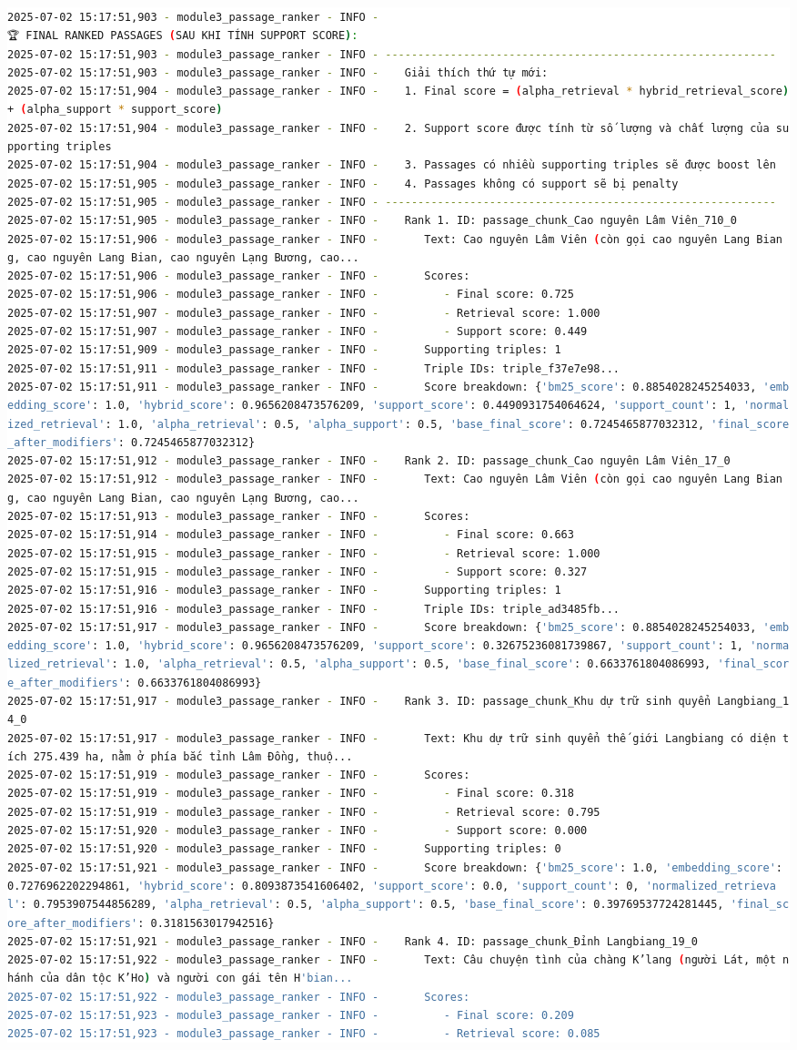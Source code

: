 ```bash
2025-07-02 15:17:51,903 - module3_passage_ranker - INFO -
🏆 FINAL RANKED PASSAGES (SAU KHI TÍNH SUPPORT SCORE):
2025-07-02 15:17:51,903 - module3_passage_ranker - INFO - ------------------------------------------------------------
2025-07-02 15:17:51,903 - module3_passage_ranker - INFO -    Giải thích thứ tự mới:
2025-07-02 15:17:51,904 - module3_passage_ranker - INFO -    1. Final score = (alpha_retrieval * hybrid_retrieval_score) + (alpha_support * support_score)
2025-07-02 15:17:51,904 - module3_passage_ranker - INFO -    2. Support score được tính từ số lượng và chất lượng của supporting triples
2025-07-02 15:17:51,904 - module3_passage_ranker - INFO -    3. Passages có nhiều supporting triples sẽ được boost lên
2025-07-02 15:17:51,905 - module3_passage_ranker - INFO -    4. Passages không có support sẽ bị penalty
2025-07-02 15:17:51,905 - module3_passage_ranker - INFO - ------------------------------------------------------------
2025-07-02 15:17:51,905 - module3_passage_ranker - INFO -    Rank 1. ID: passage_chunk_Cao nguyên Lâm Viên_710_0
2025-07-02 15:17:51,906 - module3_passage_ranker - INFO -       Text: Cao nguyên Lâm Viên (còn gọi cao nguyên Lang Biang, cao nguyên Lang Bian, cao nguyên Lạng Bương, cao...
2025-07-02 15:17:51,906 - module3_passage_ranker - INFO -       Scores:
2025-07-02 15:17:51,906 - module3_passage_ranker - INFO -          - Final score: 0.725
2025-07-02 15:17:51,907 - module3_passage_ranker - INFO -          - Retrieval score: 1.000
2025-07-02 15:17:51,907 - module3_passage_ranker - INFO -          - Support score: 0.449
2025-07-02 15:17:51,909 - module3_passage_ranker - INFO -       Supporting triples: 1
2025-07-02 15:17:51,911 - module3_passage_ranker - INFO -       Triple IDs: triple_f37e7e98...
2025-07-02 15:17:51,911 - module3_passage_ranker - INFO -       Score breakdown: {'bm25_score': 0.8854028245254033, 'embedding_score': 1.0, 'hybrid_score': 0.9656208473576209, 'support_score': 0.4490931754064624, 'support_count': 1, 'normalized_retrieval': 1.0, 'alpha_retrieval': 0.5, 'alpha_support': 0.5, 'base_final_score': 0.7245465877032312, 'final_score_after_modifiers': 0.7245465877032312}
2025-07-02 15:17:51,912 - module3_passage_ranker - INFO -    Rank 2. ID: passage_chunk_Cao nguyên Lâm Viên_17_0
2025-07-02 15:17:51,912 - module3_passage_ranker - INFO -       Text: Cao nguyên Lâm Viên (còn gọi cao nguyên Lang Biang, cao nguyên Lang Bian, cao nguyên Lạng Bương, cao...
2025-07-02 15:17:51,913 - module3_passage_ranker - INFO -       Scores:
2025-07-02 15:17:51,914 - module3_passage_ranker - INFO -          - Final score: 0.663
2025-07-02 15:17:51,915 - module3_passage_ranker - INFO -          - Retrieval score: 1.000
2025-07-02 15:17:51,915 - module3_passage_ranker - INFO -          - Support score: 0.327
2025-07-02 15:17:51,916 - module3_passage_ranker - INFO -       Supporting triples: 1
2025-07-02 15:17:51,916 - module3_passage_ranker - INFO -       Triple IDs: triple_ad3485fb...
2025-07-02 15:17:51,917 - module3_passage_ranker - INFO -       Score breakdown: {'bm25_score': 0.8854028245254033, 'embedding_score': 1.0, 'hybrid_score': 0.9656208473576209, 'support_score': 0.32675236081739867, 'support_count': 1, 'normalized_retrieval': 1.0, 'alpha_retrieval': 0.5, 'alpha_support': 0.5, 'base_final_score': 0.6633761804086993, 'final_score_after_modifiers': 0.6633761804086993}
2025-07-02 15:17:51,917 - module3_passage_ranker - INFO -    Rank 3. ID: passage_chunk_Khu dự trữ sinh quyển Langbiang_14_0
2025-07-02 15:17:51,917 - module3_passage_ranker - INFO -       Text: Khu dự trữ sinh quyển thế giới Langbiang có diện tích 275.439 ha, nằm ở phía bắc tỉnh Lâm Đồng, thuộ...
2025-07-02 15:17:51,919 - module3_passage_ranker - INFO -       Scores:
2025-07-02 15:17:51,919 - module3_passage_ranker - INFO -          - Final score: 0.318
2025-07-02 15:17:51,919 - module3_passage_ranker - INFO -          - Retrieval score: 0.795
2025-07-02 15:17:51,920 - module3_passage_ranker - INFO -          - Support score: 0.000
2025-07-02 15:17:51,920 - module3_passage_ranker - INFO -       Supporting triples: 0
2025-07-02 15:17:51,921 - module3_passage_ranker - INFO -       Score breakdown: {'bm25_score': 1.0, 'embedding_score': 0.7276962202294861, 'hybrid_score': 0.8093873541606402, 'support_score': 0.0, 'support_count': 0, 'normalized_retrieval': 0.7953907544856289, 'alpha_retrieval': 0.5, 'alpha_support': 0.5, 'base_final_score': 0.39769537724281445, 'final_score_after_modifiers': 0.3181563017942516}
2025-07-02 15:17:51,921 - module3_passage_ranker - INFO -    Rank 4. ID: passage_chunk_Đỉnh Langbiang_19_0
2025-07-02 15:17:51,922 - module3_passage_ranker - INFO -       Text: Câu chuyện tình của chàng K’lang (người Lát, một nhánh của dân tộc K’Ho) và người con gái tên H'bian...
2025-07-02 15:17:51,922 - module3_passage_ranker - INFO -       Scores:
2025-07-02 15:17:51,923 - module3_passage_ranker - INFO -          - Final score: 0.209
2025-07-02 15:17:51,923 - module3_passage_ranker - INFO -          - Retrieval score: 0.085
```